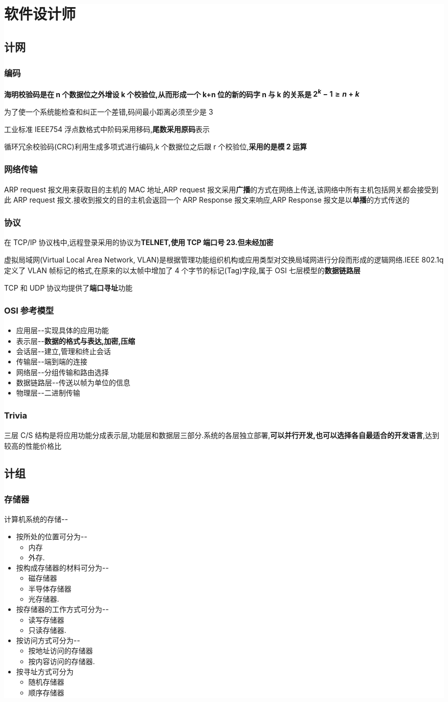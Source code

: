 # 软件设计师

## 计网

### 编码

**海明校验码是在 n 个数据位之外增设 k 个校验位,从而形成一个 k+n 位的新的码字
n 与 k 的关系是 $2^k-1 \geq n+k$**

为了使一个系统能检查和纠正一个差错,码间最小距离必须至少是 3

工业标准 IEEE754 浮点数格式中阶码采用移码,**尾数采用原码**表示

循环冗余校验码(CRC)利用生成多项式进行编码,k 个数据位之后跟 r 个校验位,**采用的是模 2 运算**

### 网络传输

ARP request 报文用来获取目的主机的 MAC 地址,ARP request 报文采用**广播**的方式在网络上传送,该网络中所有主机包括网关都会接受到此 ARP request 报文.接收到报文的目的主机会返回一个 ARP Response 报文来响应,ARP Response 报文是以**单播**的方式传送的

### 协议

在 TCP/IP 协议栈中,远程登录采用的协议为**TELNET,使用 TCP 端口号 23.但未经加密**

虚拟局域网(Virtual Local Area Network, VLAN)是根据管理功能组织机构或应用类型对交换局域网进行分段而形成的逻辑网络.IEEE 802.1q 定义了 VLAN 帧标记的格式,在原来的以太帧中增加了 4 个字节的标记(Tag)字段,属于 OSI 七层模型的**数据链路层**

TCP 和 UDP 协议均提供了**端口寻址**功能

### OSI 参考模型

- 应用层--实现具体的应用功能
- 表示层--**数据的格式与表达,加密,压缩**
- 会话层--建立,管理和终止会话
- 传输层--端到端的连接
- 网络层--分组传输和路由选择
- 数据链路层--传送以帧为单位的信息
- 物理层--二进制传输

### Trivia

三层 C/S 结构是将应用功能分成表示层,功能层和数据层三部分.系统的各层独立部署,**可以并行开发,也可以选择各自最适合的开发语言**,达到较高的性能价格比

## 计组

### 存储器

计算机系统的存储--

- 按所处的位置可分为--
  - 内存
  - 外存.
- 按构成存储器的材料可分为--
  - 磁存储器
  - 半导体存储器
  - 光存储器.
- 按存储器的工作方式可分为--
  - 读写存储器
  - 只读存储器.
- 按访问方式可分为--
  - 按地址访问的存储器
  - 按内容访问的存储器.
- 按寻址方式可分为
  - 随机存储器
  - 顺序存储器